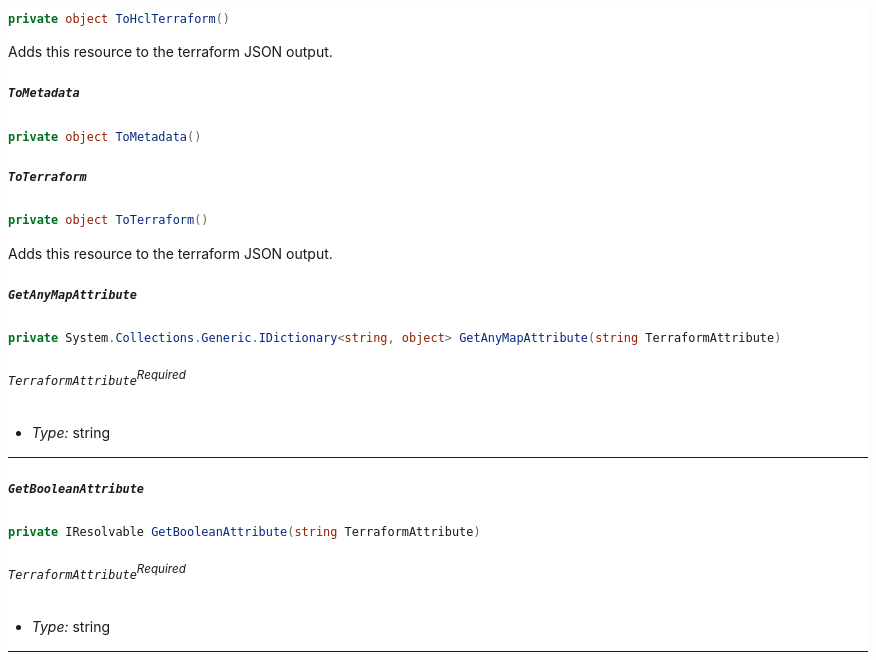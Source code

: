 ```csharp
private object ToHclTerraform()
```

Adds this resource to the terraform JSON output.

##### `ToMetadata` <a name="ToMetadata" id="@cdktf/provider-github.dataGithubEnterprise.DataGithubEnterprise.toMetadata"></a>

```csharp
private object ToMetadata()
```

##### `ToTerraform` <a name="ToTerraform" id="@cdktf/provider-github.dataGithubEnterprise.DataGithubEnterprise.toTerraform"></a>

```csharp
private object ToTerraform()
```

Adds this resource to the terraform JSON output.

##### `GetAnyMapAttribute` <a name="GetAnyMapAttribute" id="@cdktf/provider-github.dataGithubEnterprise.DataGithubEnterprise.getAnyMapAttribute"></a>

```csharp
private System.Collections.Generic.IDictionary<string, object> GetAnyMapAttribute(string TerraformAttribute)
```

###### `TerraformAttribute`<sup>Required</sup> <a name="TerraformAttribute" id="@cdktf/provider-github.dataGithubEnterprise.DataGithubEnterprise.getAnyMapAttribute.parameter.terraformAttribute"></a>

- *Type:* string

---

##### `GetBooleanAttribute` <a name="GetBooleanAttribute" id="@cdktf/provider-github.dataGithubEnterprise.DataGithubEnterprise.getBooleanAttribute"></a>

```csharp
private IResolvable GetBooleanAttribute(string TerraformAttribute)
```

###### `TerraformAttribute`<sup>Required</sup> <a name="TerraformAttribute" id="@cdktf/provider-github.dataGithubEnterprise.DataGithubEnterprise.getBooleanAttribute.parameter.terraformAttribute"></a>

- *Type:* string

---
